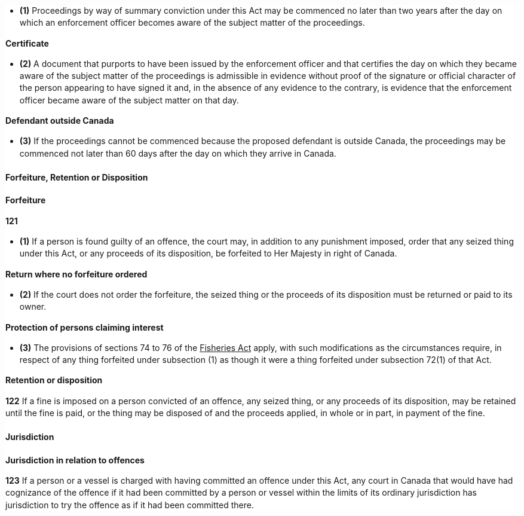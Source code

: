 - **(1)** Proceedings by way of summary conviction under this Act may be commenced no later than two years after the day on which an enforcement officer becomes aware of the subject matter of the proceedings.

**Certificate**

- **(2)** A document that purports to have been issued by the enforcement officer and that certifies the day on which they became aware of the subject matter of the proceedings is admissible in evidence without proof of the signature or official character of the person appearing to have signed it and, in the absence of any evidence to the contrary, is evidence that the enforcement officer became aware of the subject matter on that day.

**Defendant outside Canada**

- **(3)** If the proceedings cannot be commenced because the proposed defendant is outside Canada, the proceedings may be commenced not later than 60 days after the day on which they arrive in Canada.




#### Forfeiture, Retention or Disposition



**Forfeiture**

**121** 

- **(1)** If a person is found guilty of an offence, the court may, in addition to any punishment imposed, order that any seized thing under this Act, or any proceeds of its disposition, be forfeited to Her Majesty in right of Canada.

**Return where no forfeiture ordered**

- **(2)** If the court does not order the forfeiture, the seized thing or the proceeds of its disposition must be returned or paid to its owner.

**Protection of persons claiming interest**

- **(3)** The provisions of sections 74 to 76 of the [Fisheries Act](/en/Acts/Revised%20Statutes%20of%20Canada/F/F-14.md) apply, with such modifications as the circumstances require, in respect of any thing forfeited under subsection (1) as though it were a thing forfeited under subsection 72(1) of that Act.




**Retention or disposition**

**122** If a fine is imposed on a person convicted of an offence, any seized thing, or any proceeds of its disposition, may be retained until the fine is paid, or the thing may be disposed of and the proceeds applied, in whole or in part, in payment of the fine.




#### Jurisdiction



**Jurisdiction in relation to offences**

**123** If a person or a vessel is charged with having committed an offence under this Act, any court in Canada that would have had cognizance of the offence if it had been committed by a person or vessel within the limits of its ordinary jurisdiction has jurisdiction to try the offence as if it had been committed there.
